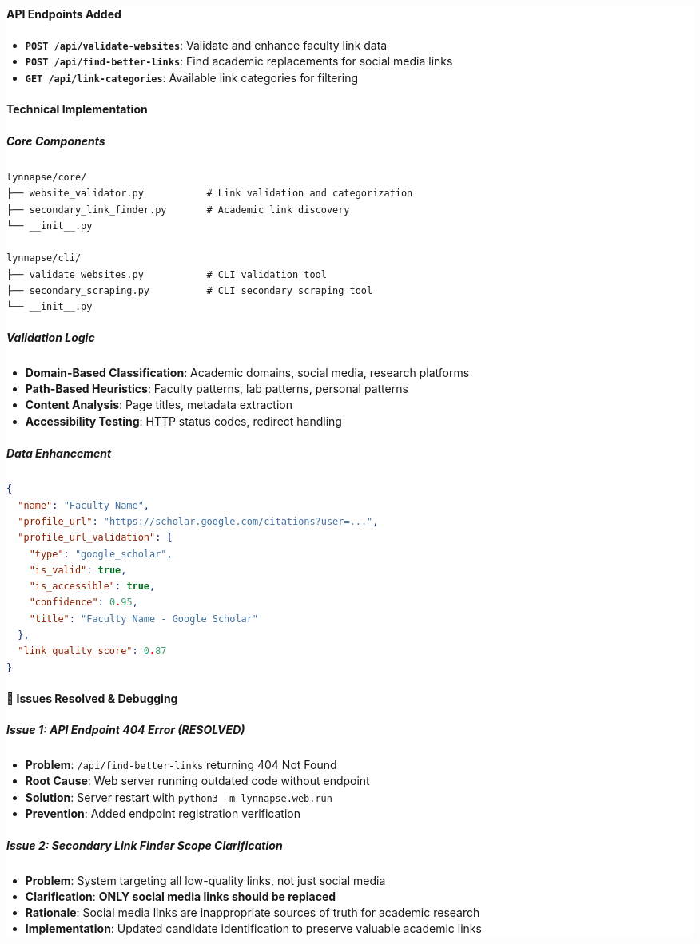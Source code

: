 #### API Endpoints Added
- **`POST /api/validate-websites`**: Validate and enhance faculty link data
- **`POST /api/find-better-links`**: Find academic replacements for social media links
- **`GET /api/link-categories`**: Available link categories for filtering

#### Technical Implementation

##### Core Components
```
lynnapse/core/
├── website_validator.py           # Link validation and categorization
├── secondary_link_finder.py       # Academic link discovery
└── __init__.py

lynnapse/cli/
├── validate_websites.py           # CLI validation tool
├── secondary_scraping.py          # CLI secondary scraping tool
└── __init__.py
```

##### Validation Logic
- **Domain-Based Classification**: Academic domains, social media, research platforms
- **Path-Based Heuristics**: Faculty patterns, lab patterns, personal patterns
- **Content Analysis**: Page titles, metadata extraction
- **Accessibility Testing**: HTTP status codes, redirect handling

##### Data Enhancement
```json
{
  "name": "Faculty Name",
  "profile_url": "https://scholar.google.com/citations?user=...",
  "profile_url_validation": {
    "type": "google_scholar",
    "is_valid": true,
    "is_accessible": true,
    "confidence": 0.95,
    "title": "Faculty Name - Google Scholar"
  },
  "link_quality_score": 0.87
}
```

#### 🐛 **Issues Resolved & Debugging**

##### Issue 1: API Endpoint 404 Error (RESOLVED)
- **Problem**: `/api/find-better-links` returning 404 Not Found
- **Root Cause**: Web server running outdated code without endpoint
- **Solution**: Server restart with `python3 -m lynnapse.web.run`
- **Prevention**: Added endpoint registration verification

##### Issue 2: Secondary Link Finder Scope Clarification
- **Problem**: System targeting all low-quality links, not just social media
- **Clarification**: **ONLY social media links should be replaced**
- **Rationale**: Social media links are inappropriate sources of truth for academic research
- **Implementation**: Updated candidate identification to preserve valuable academic links
